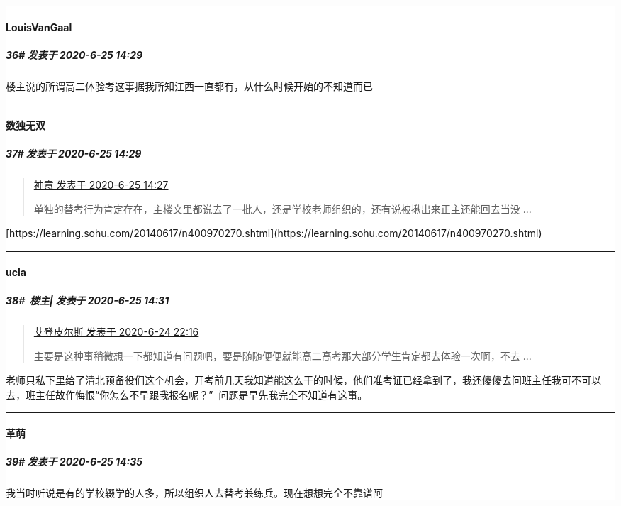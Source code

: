 

*****

####  LouisVanGaal  
##### 36#       发表于 2020-6-25 14:29




楼主说的所谓高二体验考这事据我所知江西一直都有，从什么时候开始的不知道而已







*****

####  数独无双  
##### 37#       发表于 2020-6-25 14:29



<blockquote><a href="httphttps://bbs.saraba1st.com/2b/forum.php?mod=redirect&amp;goto=findpost&amp;pid=47947207&amp;ptid=1943987" target="_blank">神意 发表于 2020-6-25 14:27</a>

单独的替考行为肯定存在，主楼文里都说去了一批人，还是学校老师组织的，还有说被揪出来正主还能回去当没 ...</blockquote>
[https://learning.sohu.com/20140617/n400970270.shtml](https://learning.sohu.com/20140617/n400970270.shtml)







*****

####  ucla  
##### 38#         楼主| 发表于 2020-6-25 14:31



<blockquote><a href="httphttps://bbs.saraba1st.com/2b/forum.php?mod=redirect&amp;goto=findpost&amp;pid=47947069&amp;ptid=1943987" target="_blank">艾登皮尔斯 发表于 2020-6-24 22:16</a>

主要是这种事稍微想一下都知道有问题吧，要是随随便便就能高二高考那大部分学生肯定都去体验一次啊，不去 ...</blockquote>
老师只私下里给了清北预备役们这个机会，开考前几天我知道能这么干的时候，他们准考证已经拿到了，我还傻傻去问班主任我可不可以去，班主任故作悔恨“你怎么不早跟我报名呢？”  问题是早先我完全不知道有这事。







*****

####  革萌  
##### 39#       发表于 2020-6-25 14:35




我当时听说是有的学校辍学的人多，所以组织人去替考兼练兵。现在想想完全不靠谱阿
